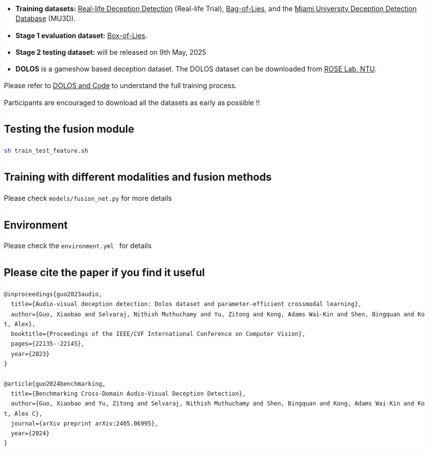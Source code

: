 -   **Training datasets:** [Real-life Deception Detection](https://public.websites.umich.edu/~zmohamed/resources.html) (Real-life Trial), [Bag-of-Lies](https://iab-rubric.org/index.php/bag-of-lies), and the [Miami University Deception Detection Database](https://sc.lib.miamioh.edu/handle/2374.MIA/6067) (MU3D).
-   **Stage 1 evaluation dataset:** [Box-of-Lies](https://web.eecs.umich.edu/~mihalcea/downloads.html#multimodalDialogDeception).
-   **Stage 2 testing dataset:** will be released on 9th May, 2025


- **DOLOS** is a gameshow based deception dataset. The DOLOS dataset can be downloaded from [ROSE Lab, NTU](https://rose1.ntu.edu.sg/dataset/DOLOS/). 

Please refer to [DOLOS and Code](https://github.com/NMS05/Audio-Visual-Deception-Detection-DOLOS-Dataset-and-Parameter-Efficient-Crossmodal-Learning/tree/main) to understand the full training process.

Participants are encouraged to download all the datasets as early as possible !!

## Testing the fusion module
```bash
sh train_test_feature.sh
```

## Training with different modalities and fusion methods
Please check ```models/fusion_net.py``` for more details

## Environment
Please check the ```environment.yml ``` for details


## Please cite the paper if you find it useful
```
@inproceedings{guo2023audio,
  title={Audio-visual deception detection: Dolos dataset and parameter-efficient crossmodal learning},
  author={Guo, Xiaobao and Selvaraj, Nithish Muthuchamy and Yu, Zitong and Kong, Adams Wai-Kin and Shen, Bingquan and Kot, Alex},
  booktitle={Proceedings of the IEEE/CVF International Conference on Computer Vision},
  pages={22135--22145},
  year={2023}
}

@article{guo2024benchmarking,
  title={Benchmarking Cross-Domain Audio-Visual Deception Detection},
  author={Guo, Xiaobao and Yu, Zitong and Selvaraj, Nithish Muthuchamy and Shen, Bingquan and Kong, Adams Wai-Kin and Kot, Alex C},
  journal={arXiv preprint arXiv:2405.06995},
  year={2024}
}

```



